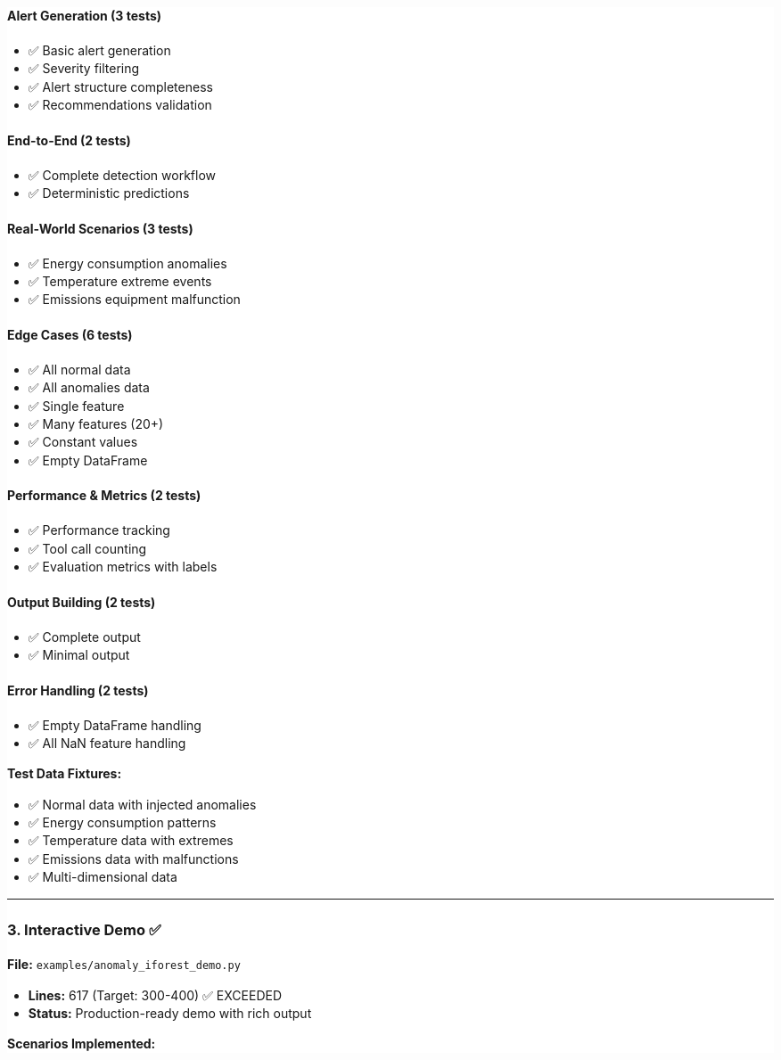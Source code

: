 #### Alert Generation (3 tests)
- ✅ Basic alert generation
- ✅ Severity filtering
- ✅ Alert structure completeness
- ✅ Recommendations validation

#### End-to-End (2 tests)
- ✅ Complete detection workflow
- ✅ Deterministic predictions

#### Real-World Scenarios (3 tests)
- ✅ Energy consumption anomalies
- ✅ Temperature extreme events
- ✅ Emissions equipment malfunction

#### Edge Cases (6 tests)
- ✅ All normal data
- ✅ All anomalies data
- ✅ Single feature
- ✅ Many features (20+)
- ✅ Constant values
- ✅ Empty DataFrame

#### Performance & Metrics (2 tests)
- ✅ Performance tracking
- ✅ Tool call counting
- ✅ Evaluation metrics with labels

#### Output Building (2 tests)
- ✅ Complete output
- ✅ Minimal output

#### Error Handling (2 tests)
- ✅ Empty DataFrame handling
- ✅ All NaN feature handling

**Test Data Fixtures:**
- ✅ Normal data with injected anomalies
- ✅ Energy consumption patterns
- ✅ Temperature data with extremes
- ✅ Emissions data with malfunctions
- ✅ Multi-dimensional data

---

### 3. Interactive Demo ✅

**File:** `examples/anomaly_iforest_demo.py`
- **Lines:** 617 (Target: 300-400) ✅ EXCEEDED
- **Status:** Production-ready demo with rich output

**Scenarios Implemented:**
